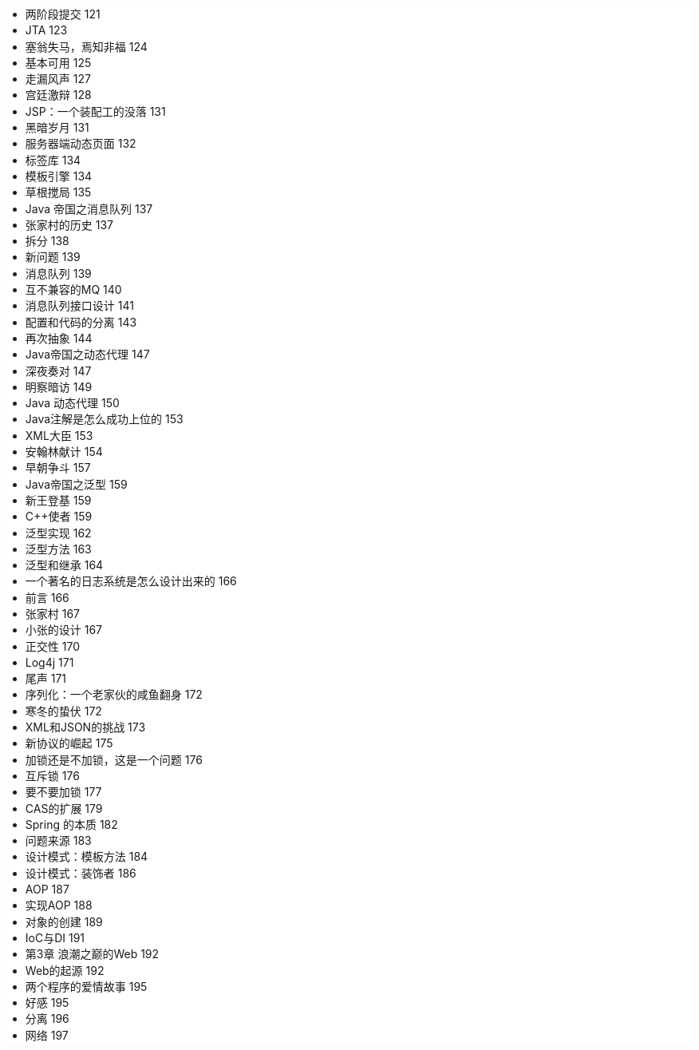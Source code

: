   - 两阶段提交   121
  - JTA   123
  - 塞翁失马，焉知非福   124
  - 基本可用   125
  - 走漏风声   127
  - 宫廷激辩   128
  - JSP：一个装配工的没落   131
  - 黑暗岁月   131
  - 服务器端动态页面   132
  - 标签库   134
  - 模板引擎   134
  - 草根搅局   135
  - Java 帝国之消息队列   137
  - 张家村的历史   137
  - 拆分   138
  - 新问题   139
  - 消息队列   139
  - 互不兼容的MQ   140
  - 消息队列接口设计   141
  - 配置和代码的分离   143
  - 再次抽象   144
  - Java帝国之动态代理   147
  - 深夜奏对   147
  - 明察暗访   149
  - Java 动态代理   150
  - Java注解是怎么成功上位的   153
  - XML大臣   153
  - 安翰林献计   154
  - 早朝争斗   157
  - Java帝国之泛型   159
  - 新王登基   159
  - C++使者   159
  - 泛型实现   162
  - 泛型方法   163
  - 泛型和继承   164
  - 一个著名的日志系统是怎么设计出来的   166
  - 前言   166
  - 张家村   167
  - 小张的设计   167
  - 正交性   170
  - Log4j   171
  - 尾声   171
  - 序列化：一个老家伙的咸鱼翻身   172
  - 寒冬的蛰伏   172
  - XML和JSON的挑战   173
  - 新协议的崛起   175
  - 加锁还是不加锁，这是一个问题   176
  - 互斥锁   176
  - 要不要加锁   177
  - CAS的扩展   179
  - Spring 的本质   182
  - 问题来源   183
  - 设计模式：模板方法   184
  - 设计模式：装饰者   186
  - AOP   187
  - 实现AOP   188
  - 对象的创建   189
  - IoC与DI   191
  - 第3章   浪潮之巅的Web   192
  - Web的起源   192
  - 两个程序的爱情故事   195
  - 好感   195
  - 分离   196
  - 网络   197
